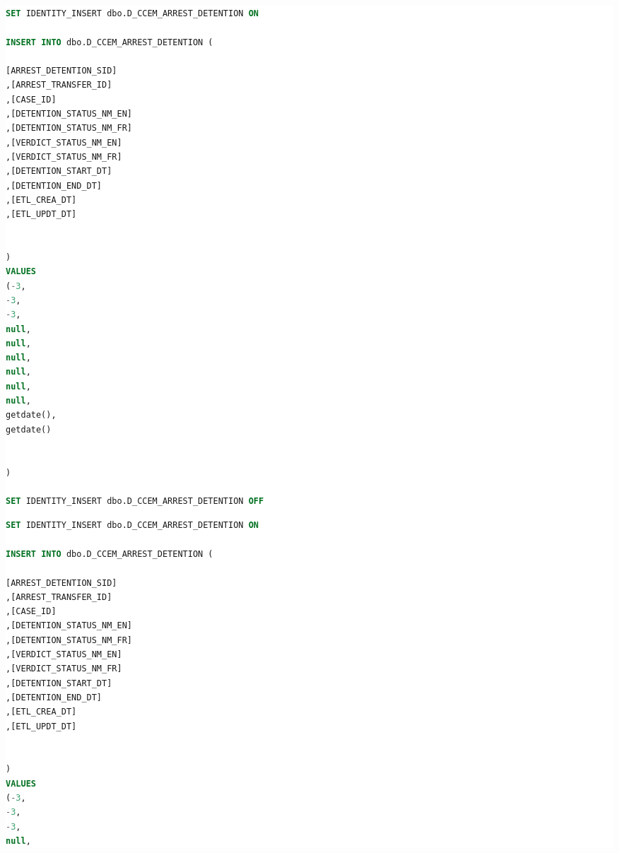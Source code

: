 ```sql
```

```sql
SET IDENTITY_INSERT dbo.D_CCEM_ARREST_DETENTION ON

INSERT INTO dbo.D_CCEM_ARREST_DETENTION (

[ARREST_DETENTION_SID]
,[ARREST_TRANSFER_ID]
,[CASE_ID]
,[DETENTION_STATUS_NM_EN]
,[DETENTION_STATUS_NM_FR]
,[VERDICT_STATUS_NM_EN]
,[VERDICT_STATUS_NM_FR]
,[DETENTION_START_DT]
,[DETENTION_END_DT]
,[ETL_CREA_DT]
,[ETL_UPDT_DT]


)  
VALUES 
(-3,
-3,
-3,
null, 
null, 
null, 
null, 
null, 
null, 
getdate(), 
getdate()


)

SET IDENTITY_INSERT dbo.D_CCEM_ARREST_DETENTION OFF
```

```sql
SET IDENTITY_INSERT dbo.D_CCEM_ARREST_DETENTION ON

INSERT INTO dbo.D_CCEM_ARREST_DETENTION (

[ARREST_DETENTION_SID]
,[ARREST_TRANSFER_ID]
,[CASE_ID]
,[DETENTION_STATUS_NM_EN]
,[DETENTION_STATUS_NM_FR]
,[VERDICT_STATUS_NM_EN]
,[VERDICT_STATUS_NM_FR]
,[DETENTION_START_DT]
,[DETENTION_END_DT]
,[ETL_CREA_DT]
,[ETL_UPDT_DT]


)  
VALUES 
(-3,
-3,
-3,
null, 
```